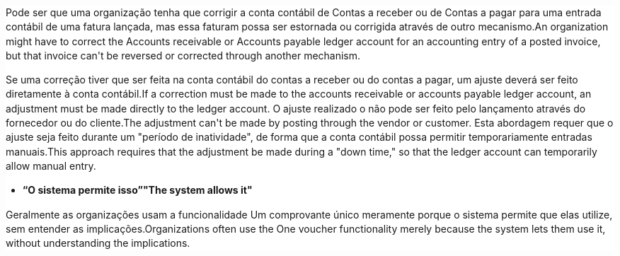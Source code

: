 <span data-ttu-id="5f229-216">Pode ser que uma organização tenha que corrigir a conta contábil de Contas a receber ou de Contas a pagar para uma entrada contábil de uma fatura lançada, mas essa faturam possa ser estornada ou corrigida através de outro mecanismo.</span><span class="sxs-lookup"><span data-stu-id="5f229-216">An organization might have to correct the Accounts receivable or Accounts payable ledger account for an accounting entry of a posted invoice, but that invoice can't be reversed or corrected through another mechanism.</span></span>

<span data-ttu-id="5f229-217">Se uma correção tiver que ser feita na conta contábil do contas a receber ou do contas a pagar, um ajuste deverá ser feito diretamente à conta contábil.</span><span class="sxs-lookup"><span data-stu-id="5f229-217">If a correction must be made to the accounts receivable or accounts payable ledger account, an adjustment must be made directly to the ledger account.</span></span> <span data-ttu-id="5f229-218">O ajuste realizado o não pode ser feito pelo lançamento através do fornecedor ou do cliente.</span><span class="sxs-lookup"><span data-stu-id="5f229-218">The adjustment can't be made by posting through the vendor or customer.</span></span> <span data-ttu-id="5f229-219">Esta abordagem requer que o ajuste seja feito durante um "período de inatividade", de forma que a conta contábil possa permitir temporariamente entradas manuais.</span><span class="sxs-lookup"><span data-stu-id="5f229-219">This approach requires that the adjustment be made during a "down time," so that the ledger account can temporarily allow manual entry.</span></span>

-   <span data-ttu-id="5f229-220">**“O sistema permite isso”**</span><span class="sxs-lookup"><span data-stu-id="5f229-220">**"The system allows it"**</span></span>

<span data-ttu-id="5f229-221">Geralmente as organizações usam a funcionalidade Um comprovante único meramente porque o sistema permite que elas utilize, sem entender as implicações.</span><span class="sxs-lookup"><span data-stu-id="5f229-221">Organizations often use the One voucher functionality merely because the system lets them use it, without understanding the implications.</span></span>

